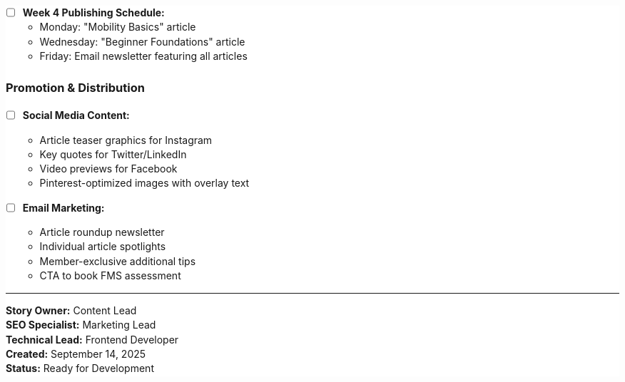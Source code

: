 - [ ] **Week 4 Publishing Schedule:**
  - Monday: "Mobility Basics" article
  - Wednesday: "Beginner Foundations" article
  - Friday: Email newsletter featuring all articles

### Promotion & Distribution
- [ ] **Social Media Content:**
  - Article teaser graphics for Instagram
  - Key quotes for Twitter/LinkedIn
  - Video previews for Facebook
  - Pinterest-optimized images with overlay text

- [ ] **Email Marketing:**
  - Article roundup newsletter
  - Individual article spotlights
  - Member-exclusive additional tips
  - CTA to book FMS assessment

---

**Story Owner:** Content Lead  
**SEO Specialist:** Marketing Lead  
**Technical Lead:** Frontend Developer  
**Created:** September 14, 2025  
**Status:** Ready for Development
